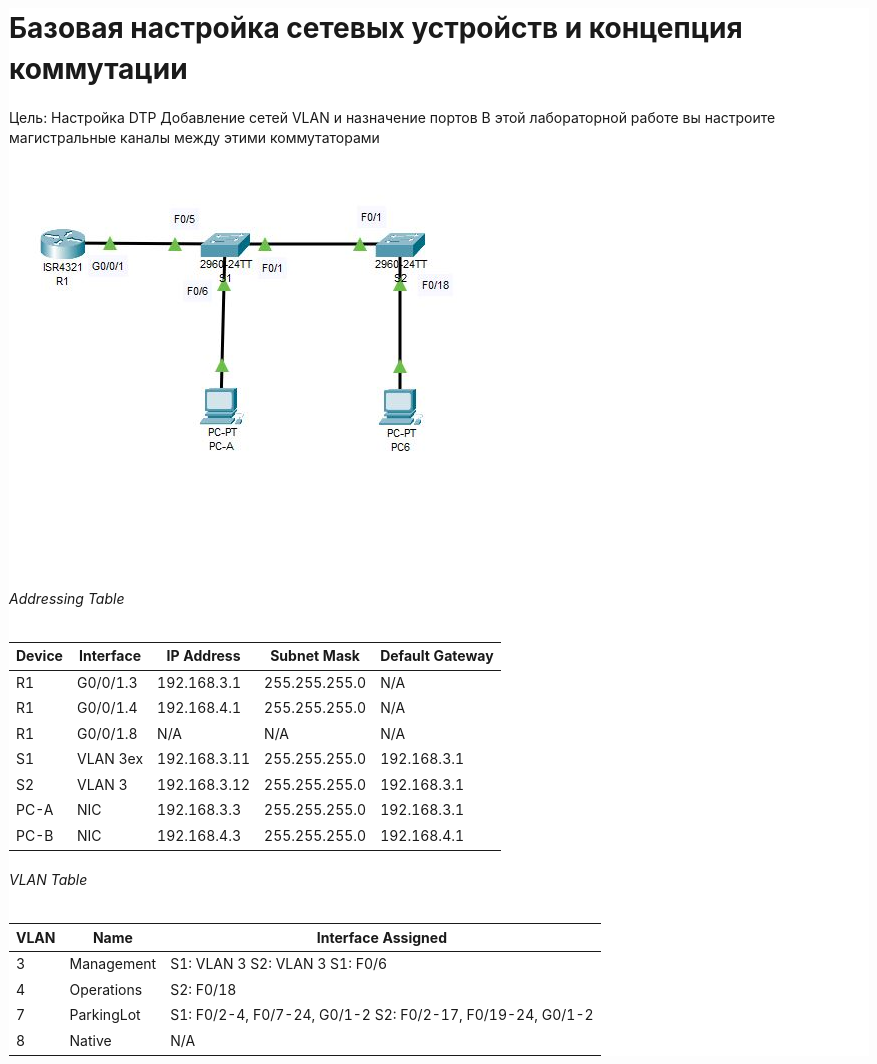 # Базовая настройка сетевых устройств и концепция коммутации

Цель: Настройка DTP Добавление сетей VLAN и назначение портов
В этой лабораторной работе вы настроите магистральные каналы между этими коммутаторами

![](4.2.8%20scheme.png)



###### Addressing Table
| Device | Interface | IP Address   | Subnet Mask   | Default  Gateway |
| ------ | --------- | ------------ | ------------- | ---------------- |
| R1     | G0/0/1.3  | 192.168.3.1  | 255.255.255.0 | N/A              |
| R1     | G0/0/1.4  | 192.168.4.1  | 255.255.255.0 | N/A              |
| R1     | G0/0/1.8  | N/A          | N/A           | N/A              |
| S1     | VLAN 3ex  | 192.168.3.11 | 255.255.255.0 | 192.168.3.1      |
| S2     | VLAN 3    | 192.168.3.12 | 255.255.255.0 | 192.168.3.1      |
| PC-A   | NIC       | 192.168.3.3  | 255.255.255.0 | 192.168.3.1      |
| PC-B   | NIC       | 192.168.4.3  | 255.255.255.0 | 192.168.4.1      |

###### VLAN Table

| VLAN | Name       | Interface  Assigned                                         |
| ---- | ---------- | ----------------------------------------------------------- |
| 3    | Management | S1: VLAN 3  S2: VLAN 3  S1: F0/6                            |
| 4    | Operations | S2: F0/18                                                   |
| 7    | ParkingLot | S1: F0/2-4, F0/7-24, G0/1-2   S2: F0/2-17, F0/19-24, G0/1-2 |
| 8    | Native     | N/A                                                         |
